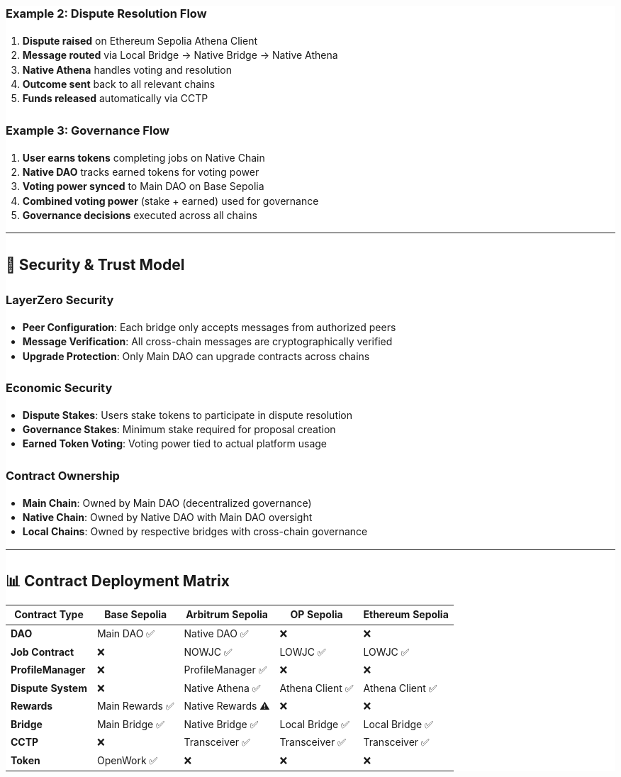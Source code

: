 ### **Example 2: Dispute Resolution Flow**
1. **Dispute raised** on Ethereum Sepolia Athena Client
2. **Message routed** via Local Bridge → Native Bridge → Native Athena
3. **Native Athena** handles voting and resolution
4. **Outcome sent** back to all relevant chains
5. **Funds released** automatically via CCTP

### **Example 3: Governance Flow**
1. **User earns tokens** completing jobs on Native Chain
2. **Native DAO** tracks earned tokens for voting power
3. **Voting power synced** to Main DAO on Base Sepolia
4. **Combined voting power** (stake + earned) used for governance
5. **Governance decisions** executed across all chains

---

## 🔐 **Security & Trust Model**

### **LayerZero Security**
- **Peer Configuration**: Each bridge only accepts messages from authorized peers
- **Message Verification**: All cross-chain messages are cryptographically verified
- **Upgrade Protection**: Only Main DAO can upgrade contracts across chains

### **Economic Security**
- **Dispute Stakes**: Users stake tokens to participate in dispute resolution
- **Governance Stakes**: Minimum stake required for proposal creation
- **Earned Token Voting**: Voting power tied to actual platform usage

### **Contract Ownership**
- **Main Chain**: Owned by Main DAO (decentralized governance)
- **Native Chain**: Owned by Native DAO with Main DAO oversight
- **Local Chains**: Owned by respective bridges with cross-chain governance

---

## 📊 **Contract Deployment Matrix**

| Contract Type | Base Sepolia | Arbitrum Sepolia | OP Sepolia | Ethereum Sepolia |
|---------------|--------------|------------------|------------|------------------|
| **DAO** | Main DAO ✅ | Native DAO ✅ | ❌ | ❌ |
| **Job Contract** | ❌ | NOWJC ✅ | LOWJC ✅ | LOWJC ✅ |
| **ProfileManager** | ❌ | ProfileManager ✅ | ❌ | ❌ |
| **Dispute System** | ❌ | Native Athena ✅ | Athena Client ✅ | Athena Client ✅ |
| **Rewards** | Main Rewards ✅ | Native Rewards ⚠️ | ❌ | ❌ |
| **Bridge** | Main Bridge ✅ | Native Bridge ✅ | Local Bridge ✅ | Local Bridge ✅ |
| **CCTP** | ❌ | Transceiver ✅ | Transceiver ✅ | Transceiver ✅ |
| **Token** | OpenWork ✅ | ❌ | ❌ | ❌ |
